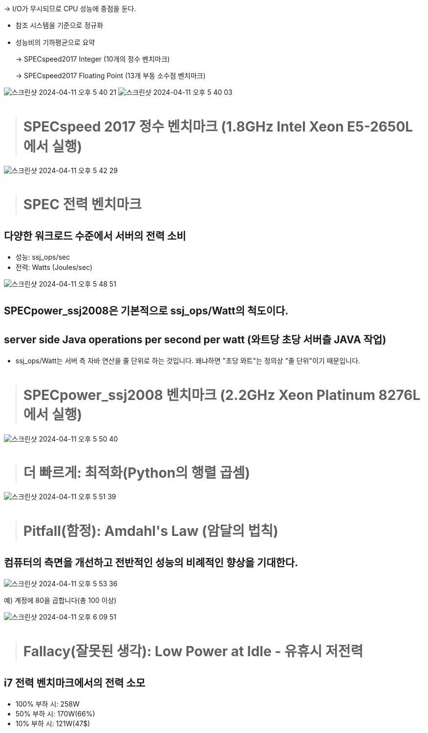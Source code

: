   -> I/O가 무시되므로 CPU 성능에 중점을 둔다.

- 참조 시스템을 기준으로 정규화
- 성능비의 기하평균으로 요약

  -> SPECspeed2017 Integer (10개의 정수 벤치마크)

  -> SPECspeed2017 Floating Point (13개 부동 소수점 벤치마크)

<img width="296" alt="스크린샷 2024-04-11 오후 5 40 21" src="https://github.com/junhyeok030213/-/assets/106813806/b1e827b3-1267-4b33-8446-e55ee86eb2a2">
<img width="252" alt="스크린샷 2024-04-11 오후 5 40 03" src="https://github.com/junhyeok030213/-/assets/106813806/ec4ca79b-7ba9-4b5e-85b3-1bcc0e3c7f51">

># SPECspeed 2017 정수 벤치마크 (1.8GHz Intel Xeon E5-2650L에서 실행)
<img width="649" alt="스크린샷 2024-04-11 오후 5 42 29" src="https://github.com/junhyeok030213/-/assets/106813806/60d31bb0-b510-4f4d-8aa8-89728453289d">

># SPEC 전력 벤치마크
## 다양한 워크로드 수준에서 서버의 전력 소비
- 성능: ssj_ops/sec
- 전력: Watts (Joules/sec)

<img width="708" alt="스크린샷 2024-04-11 오후 5 48 51" src="https://github.com/junhyeok030213/-/assets/106813806/a75e861c-d09b-4a0f-b3b3-413c979b42fa">


## SPECpower_ssj2008은 기본적으로 ssj_ops/Watt의 척도이다.
## server side Java operations per second per watt (와트당 초당 서버츨 JAVA 작업)
- ssj_ops/Watt는 서버 측 자바 연산을 줄 단위로 하는 것입니다. 왜냐하면 "초당 와트"는 정의상 "줄 단위"이기 때문입니다.

># SPECpower_ssj2008 벤치마크 (2.2GHz Xeon Platinum 8276L에서 실행)
<img width="473" alt="스크린샷 2024-04-11 오후 5 50 40" src="https://github.com/junhyeok030213/-/assets/106813806/1413147b-494d-48ff-9161-1ec7ba004b07">

># 더 빠르게: 최적화(Python의 행렬 곱셈)
<img width="729" alt="스크린샷 2024-04-11 오후 5 51 39" src="https://github.com/junhyeok030213/-/assets/106813806/d3d92a3d-af91-4f2e-ad8d-37206e9bee01">

># Pitfall(함정): Amdahl's Law (암달의 법칙)
## 컴퓨터의 측면을 개선하고 전반적인 성능의 비례적인 향상을 기대한다.
<img width="548" alt="스크린샷 2024-04-11 오후 5 53 36" src="https://github.com/junhyeok030213/-/assets/106813806/6d345794-d639-4f9a-9651-4b496da60037">

예) 계정에 80을 곱합니다(총 100 이상)

<img width="937" alt="스크린샷 2024-04-11 오후 6 09 51" src="https://github.com/junhyeok030213/-/assets/106813806/17ffb6c9-1856-47ea-b190-083431335951">

># Fallacy(잘못된 생각): Low Power at Idle - 유휴시 저전력
##  i7 전력 벤치마크에서의 전력 소모
- 100% 부하 시: 258W
- 50% 부하 시: 170W(66%)
- 10% 부하 시: 121W(47$)

